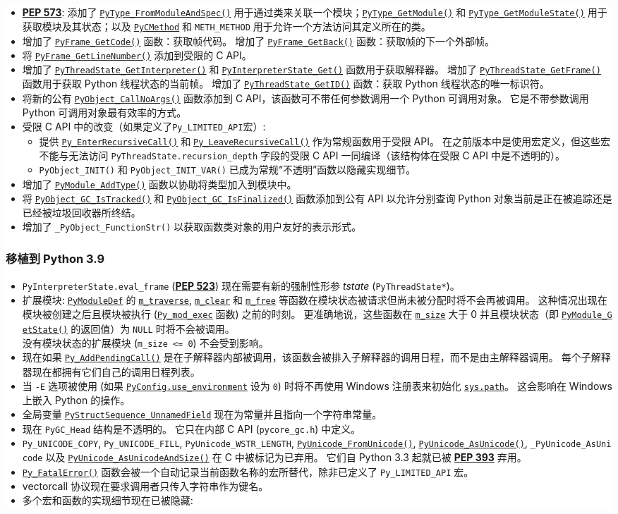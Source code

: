 - [**PEP 573**](https://www.python.org/dev/peps/pep-0573): 添加了 [`PyType_FromModuleAndSpec()`](https://docs.python.org/zh-cn/3.9/c-api/type.html#c.PyType_FromModuleAndSpec) 用于通过类来关联一个模块；[`PyType_GetModule()`](https://docs.python.org/zh-cn/3.9/c-api/type.html#c.PyType_GetModule) 和 [`PyType_GetModuleState()`](https://docs.python.org/zh-cn/3.9/c-api/type.html#c.PyType_GetModuleState) 用于获取模块及其状态；以及 [`PyCMethod`](https://docs.python.org/zh-cn/3.9/c-api/structures.html#c.PyCMethod) 和 `METH_METHOD` 用于允许一个方法访问其定义所在的类。<br />
- 增加了 [`PyFrame_GetCode()`](https://docs.python.org/zh-cn/3.9/c-api/reflection.html#c.PyFrame_GetCode) 函数：获取帧代码。 增加了 [`PyFrame_GetBack()`](https://docs.python.org/zh-cn/3.9/c-api/reflection.html#c.PyFrame_GetBack) 函数：获取帧的下一个外部帧。<br />
- 将 [`PyFrame_GetLineNumber()`](https://docs.python.org/zh-cn/3.9/c-api/reflection.html#c.PyFrame_GetLineNumber) 添加到受限的 C API。<br />
- 增加了 [`PyThreadState_GetInterpreter()`](https://docs.python.org/zh-cn/3.9/c-api/init.html#c.PyThreadState_GetInterpreter) 和 [`PyInterpreterState_Get()`](https://docs.python.org/zh-cn/3.9/c-api/init.html#c.PyInterpreterState_Get) 函数用于获取解释器。 增加了 [`PyThreadState_GetFrame()`](https://docs.python.org/zh-cn/3.9/c-api/init.html#c.PyThreadState_GetFrame) 函数用于获取 Python 线程状态的当前帧。 增加了 [`PyThreadState_GetID()`](https://docs.python.org/zh-cn/3.9/c-api/init.html#c.PyThreadState_GetID) 函数：获取 Python 线程状态的唯一标识符。<br />
- 将新的公有 [`PyObject_CallNoArgs()`](https://docs.python.org/zh-cn/3.9/c-api/call.html#c.PyObject_CallNoArgs) 函数添加到 C API，该函数可不带任何参数调用一个 Python 可调用对象。 它是不带参数调用 Python 可调用对象最有效率的方式。 <br />
- 受限 C API 中的改变（如果定义了`Py_LIMITED_API`宏）:
   - 提供 [`Py_EnterRecursiveCall()`](https://docs.python.org/zh-cn/3.9/c-api/exceptions.html#c.Py_EnterRecursiveCall) 和 [`Py_LeaveRecursiveCall()`](https://docs.python.org/zh-cn/3.9/c-api/exceptions.html#c.Py_LeaveRecursiveCall) 作为常规函数用于受限 API。 在之前版本中是使用宏定义，但这些宏不能与无法访问 `PyThreadState.recursion_depth` 字段的受限 C API 一同编译（该结构体在受限 C API 中是不透明的）。<br />
   - `PyObject_INIT()` 和 `PyObject_INIT_VAR()` 已成为常规“不透明”函数以隐藏实现细节。<br />
- 增加了 [`PyModule_AddType()`](https://docs.python.org/zh-cn/3.9/c-api/module.html#c.PyModule_AddType) 函数以协助将类型加入到模块中。<br />
- 将 [`PyObject_GC_IsTracked()`](https://docs.python.org/zh-cn/3.9/c-api/gcsupport.html#c.PyObject_GC_IsTracked) 和 [`PyObject_GC_IsFinalized()`](https://docs.python.org/zh-cn/3.9/c-api/gcsupport.html#c.PyObject_GC_IsFinalized) 函数添加到公有 API 以允许分别查询 Python 对象当前是正在被追踪还是已经被垃圾回收器所终结。<br />
- 增加了 `_PyObject_FunctionStr()` 以获取函数类对象的用户友好的表示形式。<br />
<a name="sDVYe"></a>
### 移植到 Python 3.9

- `PyInterpreterState.eval_frame` ([**PEP 523**](https://www.python.org/dev/peps/pep-0523)) 现在需要有新的强制性形参 _tstate_ (`PyThreadState*`)。
- 扩展模块: [`PyModuleDef`](https://docs.python.org/zh-cn/3.9/c-api/module.html#c.PyModuleDef) 的 [`m_traverse`](https://docs.python.org/zh-cn/3.9/c-api/module.html#c.PyModuleDef.m_traverse), [`m_clear`](https://docs.python.org/zh-cn/3.9/c-api/module.html#c.PyModuleDef.m_clear) 和 [`m_free`](https://docs.python.org/zh-cn/3.9/c-api/module.html#c.PyModuleDef.m_free) 等函数在模块状态被请求但尚未被分配时将不会再被调用。 这种情况出现在模块被创建之后且模块被执行 ([`Py_mod_exec`](https://docs.python.org/zh-cn/3.9/c-api/module.html#c.Py_mod_exec) 函数) 之前的时刻。 更准确地说，这些函数在 [`m_size`](https://docs.python.org/zh-cn/3.9/c-api/module.html#c.PyModuleDef.m_size) 大于 0 并且模块状态（即 [`PyModule_GetState()`](https://docs.python.org/zh-cn/3.9/c-api/module.html#c.PyModule_GetState) 的返回值）为 `NULL` 时将不会被调用。<br />没有模块状态的扩展模块 (`m_size <= 0`) 不会受到影响。<br />
- 现在如果 [`Py_AddPendingCall()`](https://docs.python.org/zh-cn/3.9/c-api/init.html#c.Py_AddPendingCall) 是在子解释器内部被调用，该函数会被排入子解释器的调用日程，而不是由主解释器调用。 每个子解释器现在都拥有它们自己的调用日程列表。<br />
- 当 `-E` 选项被使用 (如果 [`PyConfig.use_environment`](https://docs.python.org/zh-cn/3.9/c-api/init_config.html#c.PyConfig.use_environment) 设为 `0`) 时将不再使用 Windows 注册表来初始化 [`sys.path`](https://docs.python.org/zh-cn/3.9/library/sys.html#sys.path)。 这会影响在 Windows 上嵌入 Python 的操作。 <br />
- 全局变量 [`PyStructSequence_UnnamedField`](https://docs.python.org/zh-cn/3.9/c-api/tuple.html#c.PyStructSequence_UnnamedField) 现在为常量并且指向一个字符串常量。<br />
- 现在 `PyGC_Head` 结构是不透明的。 它只在内部 C API (`pycore_gc.h`) 中定义。<br />
- `Py_UNICODE_COPY`, `Py_UNICODE_FILL`, `PyUnicode_WSTR_LENGTH`, [`PyUnicode_FromUnicode()`](https://docs.python.org/zh-cn/3.9/c-api/unicode.html#c.PyUnicode_FromUnicode), [`PyUnicode_AsUnicode()`](https://docs.python.org/zh-cn/3.9/c-api/unicode.html#c.PyUnicode_AsUnicode), `_PyUnicode_AsUnicode` 以及 [`PyUnicode_AsUnicodeAndSize()`](https://docs.python.org/zh-cn/3.9/c-api/unicode.html#c.PyUnicode_AsUnicodeAndSize) 在 C 中被标记为已弃用。 它们自 Python 3.3 起就已被 [**PEP 393**](https://www.python.org/dev/peps/pep-0393) 弃用。<br />
- [`Py_FatalError()`](https://docs.python.org/zh-cn/3.9/c-api/sys.html#c.Py_FatalError) 函数会被一个自动记录当前函数名称的宏所替代，除非已定义了 `Py_LIMITED_API` 宏。 <br />
- vectorcall 协议现在要求调用者只传入字符串作为键名。<br />
- 多个宏和函数的实现细节现在已被隐藏: